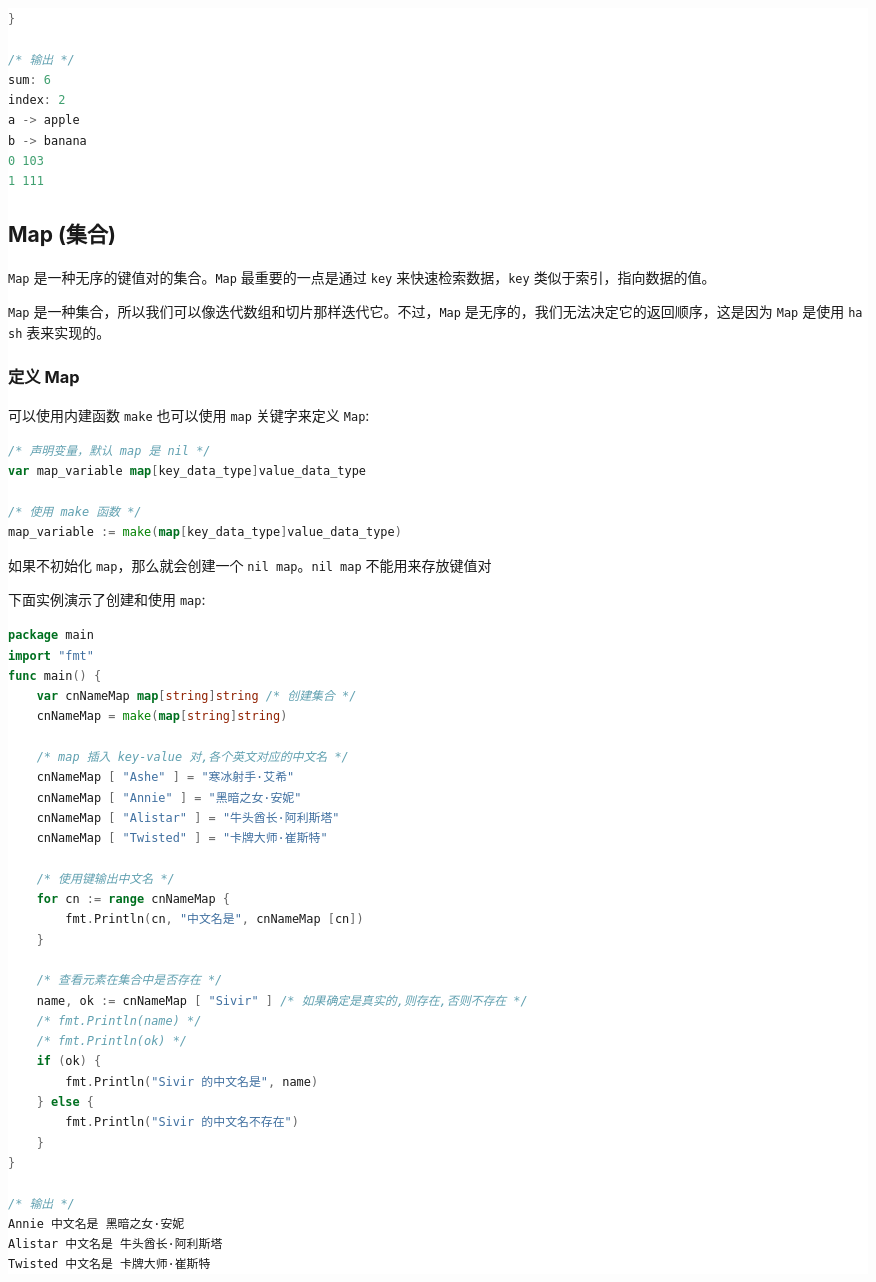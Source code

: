 ```go
}

/* 输出 */
sum: 6
index: 2
a -> apple
b -> banana
0 103
1 111
```

## Map (集合)

`Map` 是一种无序的键值对的集合。`Map` 最重要的一点是通过 `key` 来快速检索数据，`key` 类似于索引，指向数据的值。

`Map` 是一种集合，所以我们可以像迭代数组和切片那样迭代它。不过，`Map` 是无序的，我们无法决定它的返回顺序，这是因为 `Map` 是使用 `hash` 表来实现的。

### 定义 Map

可以使用内建函数 `make` 也可以使用 `map` 关键字来定义 `Map`:

```go
/* 声明变量，默认 map 是 nil */
var map_variable map[key_data_type]value_data_type

/* 使用 make 函数 */
map_variable := make(map[key_data_type]value_data_type)
```

如果不初始化 `map`，那么就会创建一个 `nil map`。`nil map` 不能用来存放键值对

下面实例演示了创建和使用 `map`:

```go
package main
import "fmt"
func main() {
    var cnNameMap map[string]string /* 创建集合 */
    cnNameMap = make(map[string]string)

    /* map 插入 key-value 对,各个英文对应的中文名 */
    cnNameMap [ "Ashe" ] = "寒冰射手·艾希"
    cnNameMap [ "Annie" ] = "黑暗之女·安妮"
    cnNameMap [ "Alistar" ] = "牛头酋长·阿利斯塔"
    cnNameMap [ "Twisted" ] = "卡牌大师·崔斯特"

    /* 使用键输出中文名 */
    for cn := range cnNameMap {
        fmt.Println(cn, "中文名是", cnNameMap [cn])
    }

    /* 查看元素在集合中是否存在 */
    name, ok := cnNameMap [ "Sivir" ] /* 如果确定是真实的,则存在,否则不存在 */
    /* fmt.Println(name) */
    /* fmt.Println(ok) */
    if (ok) {
        fmt.Println("Sivir 的中文名是", name)
    } else {
        fmt.Println("Sivir 的中文名不存在")
    }
}

/* 输出 */
Annie 中文名是 黑暗之女·安妮
Alistar 中文名是 牛头酋长·阿利斯塔
Twisted 中文名是 卡牌大师·崔斯特
```